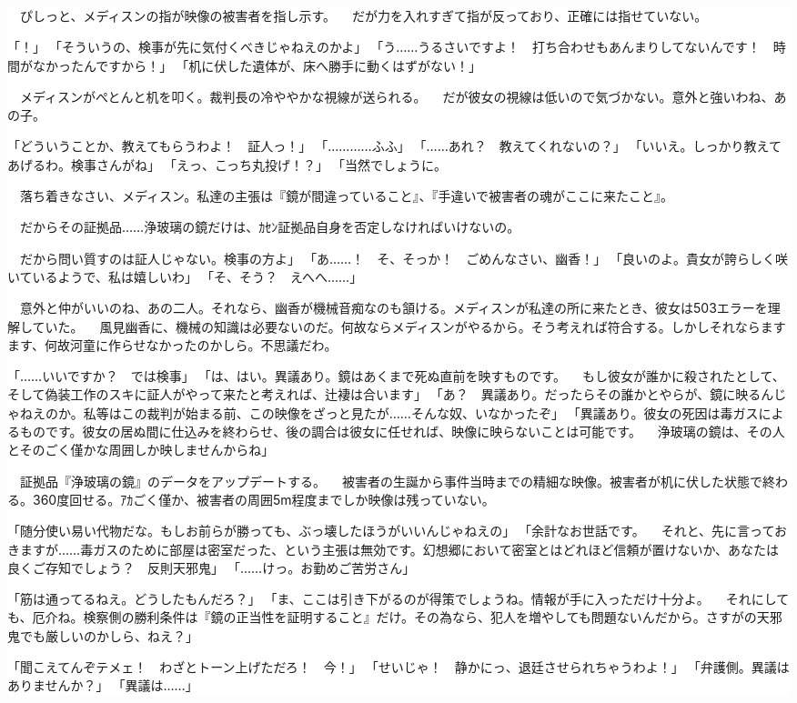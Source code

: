 　ぴしっと、メディスンの指が映像の被害者を指し示す。
　だが力を入れすぎて指が反っており、正確には指せていない。

「！」
「そういうの、検事が先に気付くべきじゃねえのかよ」
「う……うるさいですよ！　打ち合わせもあんまりしてないんです！　時間がなかったんですから！」
「机に伏した遺体が、床へ勝手に動くはずがない！」

　メディスンがぺとんと机を叩く。裁判長の冷ややかな視線が送られる。
　だが彼女の視線は低いので気づかない。意外と強いわね、あの子。

「どういうことか、教えてもらうわよ！　証人っ！」
「…………ふふ」
「……あれ？　教えてくれないの？」
「いいえ。しっかり教えてあげるわ。検事さんがね」
「えっ、こっち丸投げ！？」
「当然でしょうに。

　落ち着きなさい、メディスン。私達の主張は『鏡が間違っていること』、『手違いで被害者の魂がここに来たこと』。

　だからその証拠品……浄玻璃の鏡だけは、ｶｾﾝ証拠品自身を否定しなければいけないの。

　だから問い質すのは証人じゃない。検事の方よ」
「あ……！　そ、そっか！　ごめんなさい、幽香！」
「良いのよ。貴女が誇らしく咲いているようで、私は嬉しいわ」
「そ、そう？　えへへ……」


　意外と仲がいいのね、あの二人。それなら、幽香が機械音痴なのも頷ける。メディスンが私達の所に来たとき、彼女は503エラーを理解していた。
　風見幽香に、機械の知識は必要ないのだ。何故ならメディスンがやるから。そう考えれば符合する。しかしそれならますます、何故河童に作らせなかったのかしら。不思議だわ。


「……いいですか？　では検事」
「は、はい。異議あり。鏡はあくまで死ぬ直前を映すものです。
　もし彼女が誰かに殺されたとして、そして偽装工作のスキに証人がやって来たと考えれば、辻褄は合います」
「あ？　異議あり。だったらその誰かとやらが、鏡に映るんじゃねえのか。私等はこの裁判が始まる前、この映像をざっと見たが……そんな奴、いなかったぞ」
「異議あり。彼女の死因は毒ガスによるものです。彼女の居ぬ間に仕込みを終わらせ、後の調合は彼女に任せれば、映像に映らないことは可能です。
　浄玻璃の鏡は、その人とそのごく僅かな周囲しか映しませんからね」


　証拠品『浄玻璃の鏡』のデータをアップデートする。
　被害者の生誕から事件当時までの精細な映像。被害者が机に伏した状態で終わる。360度回せる。ｱｶごく僅か、被害者の周囲5m程度までしか映像は残っていない。


「随分使い易い代物だな。もしお前らが勝っても、ぶっ壊したほうがいいんじゃねえの」
「余計なお世話です。
　それと、先に言っておきますが……毒ガスのために部屋は密室だった、という主張は無効です。幻想郷において密室とはどれほど信頼が置けないか、あなたは良くご存知でしょう？　反則天邪鬼」
「……けっ。お勤めご苦労さん」

「筋は通ってるねえ。どうしたもんだろ？」
「ま、ここは引き下がるのが得策でしょうね。情報が手に入っただけ十分よ。
　それにしても、厄介ね。検察側の勝利条件は『鏡の正当性を証明すること』だけ。その為なら、犯人を増やしても問題ないんだから。さすがの天邪鬼でも厳しいのかしら、ねえ？」

「聞こえてんぞテメェ！　わざとトーン上げただろ！　今！」
「せいじゃ！　静かにっ、退廷させられちゃうわよ！」
「弁護側。異議はありませんか？」
「異議は……」

